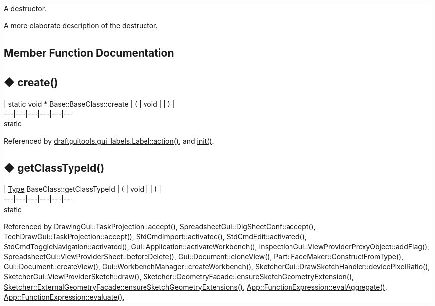 A destructor.

A more elaborate description of the destructor.

## Member Function Documentation

## ◆ create()

| static void * Base::BaseClass::create  | ( | void  | | ) |   
---|---|---|---|---|---  
static  
  
Referenced by
[draftguitools.gui_labels.Label::action()](../../d4/d3a/classdraftguitools_1_1gui__labels_1_1Label.html#a31d95b9c0428e8e5e2fc2c0e5ba1f9cf),
and
[init()](../../df/d4d/classBase_1_1BaseClass.html#a212586b53f566dcb0e17626699be60a7).

## ◆ getClassTypeId()

| [Type](../../dc/dee/classBase_1_1Type.html) BaseClass::getClassTypeId  | ( | void  | | ) |   
---|---|---|---|---|---  
static  
  
Referenced by
[DrawingGui::TaskProjection::accept()](../../d8/dc3/classDrawingGui_1_1TaskProjection.html#abc007288878ca57e8a8b2a8b9801bf45),
[SpreadsheetGui::DlgSheetConf::accept()](../../de/dca/classSpreadsheetGui_1_1DlgSheetConf.html#aa4fefe42d2485471443e738600091ce0),
[TechDrawGui::TaskProjection::accept()](../../d5/def/classTechDrawGui_1_1TaskProjection.html#abc007288878ca57e8a8b2a8b9801bf45),
[StdCmdImport::activated()](../../d5/d4f/classStdCmdImport.html#a7ac453df0ea7389aa72fe651020ec1d4),
[StdCmdEdit::activated()](../../dd/d46/classStdCmdEdit.html#a0f64d05832844dd0219624d2807c8331),
[StdCmdToggleNavigation::activated()](../../d4/d4e/classStdCmdToggleNavigation.html#a798c62a37186af1f888fa6e0a8a4c13e),
[Gui::Application::activateWorkbench()](../../d9/da8/classGui_1_1Application.html#ac3b3b8a91ba204c6180dab0dccc1a6d8),
[InspectionGui::ViewProviderProxyObject::addFlag()](../../d8/dae/classInspectionGui_1_1ViewProviderProxyObject.html#a2c73ee7e0459de3e04e6d6ab6f306505),
[SpreadsheetGui::ViewProviderSheet::beforeDelete()](../../d9/df2/classSpreadsheetGui_1_1ViewProviderSheet.html#a1de1e7f7c64eaad7bdba94ee03783e20),
[Gui::Document::cloneView()](../../de/d4e/classGui_1_1Document.html#a15336e7b0fa188bc17ea1e10f9bb3068),
[Part::FaceMaker::ConstructFromType()](../../df/dde/classPart_1_1FaceMaker.html#aab4d2b29f21f39db71ad32db31032681),
[Gui::Document::createView()](../../de/d4e/classGui_1_1Document.html#a1235bbc0ddca0b8c9465d9d491d79541),
[Gui::WorkbenchManager::createWorkbench()](../../d1/daa/classGui_1_1WorkbenchManager.html#a39b8fc7724a24f5e7c63d9d4268f09dd),
[SketcherGui::DrawSketchHandler::devicePixelRatio()](../../d9/d8a/classSketcherGui_1_1DrawSketchHandler.html#a10d477cda0227120510e7cbff9cb6897),
[SketcherGui::ViewProviderSketch::draw()](../../dc/de2/classSketcherGui_1_1ViewProviderSketch.html#afaf25efa0d4439559d7157e472ac3630),
[Sketcher::GeometryFacade::ensureSketchGeometryExtension()](../../d1/d73/classSketcher_1_1GeometryFacade.html#a769c9a5e3ccd707e41620fc2dc533e37),
[Sketcher::ExternalGeometryFacade::ensureSketchGeometryExtensions()](../../dd/d90/classSketcher_1_1ExternalGeometryFacade.html#a60ad747405c2d24f21e8f22a1ca55c42),
[App::FunctionExpression::evalAggregate()](../../d6/da3/classApp_1_1FunctionExpression.html#ad9267dc1decdafaaa129f1bd51de07e4),
[App::FunctionExpression::evaluate()](../../d6/da3/classApp_1_1FunctionExpression.html#aea533bde72fab9803b76f53f0b02aac0),